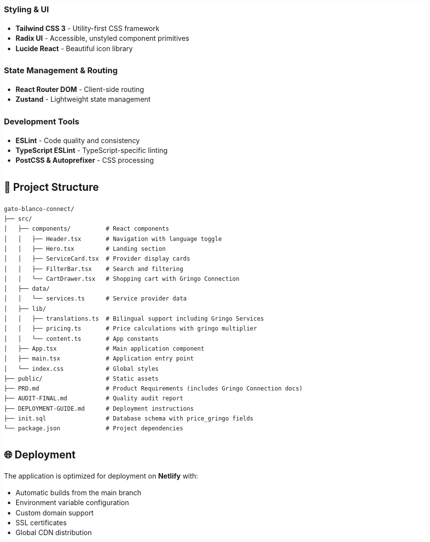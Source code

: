 ### Styling & UI

- **Tailwind CSS 3** - Utility-first CSS framework
- **Radix UI** - Accessible, unstyled component primitives
- **Lucide React** - Beautiful icon library

### State Management & Routing

- **React Router DOM** - Client-side routing
- **Zustand** - Lightweight state management

### Development Tools

- **ESLint** - Code quality and consistency
- **TypeScript ESLint** - TypeScript-specific linting
- **PostCSS & Autoprefixer** - CSS processing

## 📁 Project Structure

```
gato-blanco-connect/
├── src/
│   ├── components/          # React components
│   │   ├── Header.tsx       # Navigation with language toggle
│   │   ├── Hero.tsx         # Landing section
│   │   ├── ServiceCard.tsx  # Provider display cards
│   │   ├── FilterBar.tsx    # Search and filtering
│   │   └── CartDrawer.tsx   # Shopping cart with Gringo Connection
│   ├── data/
│   │   └── services.ts      # Service provider data
│   ├── lib/
│   │   ├── translations.ts  # Bilingual support including Gringo Services
│   │   ├── pricing.ts       # Price calculations with gringo multiplier
│   │   └── content.ts       # App constants
│   ├── App.tsx              # Main application component
│   ├── main.tsx             # Application entry point
│   └── index.css            # Global styles
├── public/                  # Static assets
├── PRD.md                   # Product Requirements (includes Gringo Connection docs)
├── AUDIT-FINAL.md           # Quality audit report
├── DEPLOYMENT-GUIDE.md      # Deployment instructions
├── init.sql                 # Database schema with price_gringo fields
└── package.json             # Project dependencies
```

## 🌐 Deployment

The application is optimized for deployment on **Netlify** with:

- Automatic builds from the main branch
- Environment variable configuration
- Custom domain support
- SSL certificates
- Global CDN distribution
